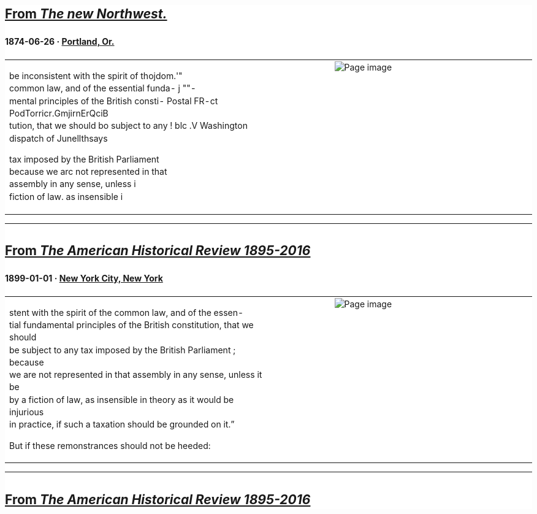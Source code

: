 
## [From _The new Northwest._](https://www.loc.gov/resource/sn84022673/1874-06-26/ed-1/?sp=1)

#### 1874-06-26 &middot; [Portland, Or.](http://dbpedia.org/resource/Portland%2C_Oregon)

<table style="width: 100%;"><tr><td style="width: 50%">

  
be inconsistent with the spirit of thojdom.&#x27;&quot;  
common law, and of the essential funda- j &quot;&quot;-  
mental principles of the British consti- Postal FR-ct PodTorricr.GmjirnErQciB­  
tution, that we should bo subject to any ! blc .V Washington dispatch of Junellthsays  
  
tax imposed by the British Parliament  
because we arc not represented in that  
assembly in any sense, unless i  
fiction of law. as insensible i
</td><td style="width: 50%; max-height: 75%; margin: auto; display: block;">
<img alt="Page image" src="https://tile.loc.gov/image-services/iiif/service:ndnp:oru:batch_oru_lyonsport_ver02:data:sn84022673:00200298433:1874062601:0497/pct:68.9430894308943,68.33044174562926,24.607046070460704,3.5499799813158948/!600,600/0/default.jpg"/>
</td>
</tr></table>

---

## [From _The American Historical Review 1895-2016_](https://archive.org/details/sim_american-historical-review_1899-01_4_2/page/n81/mode/1up?view=theater)

#### 1899-01-01 &middot; [New York City, New York](http://dbpedia.org/resource/New_York_City)

<table style="width: 100%;"><tr><td style="width: 50%">

stent with the spirit of the common law, and of the essen-  
tial fundamental principles of the British constitution, that we should  
be subject to any tax imposed by the British Parliament ; because  
we are not represented in that assembly in any sense, unless it be  
by a fiction of law, as insensible in theory as it would be injurious  
in practice, if such a taxation should be grounded on it.”  
  
But if these remonstrances should not be heeded: 
</td><td style="width: 50%; max-height: 75%; margin: auto; display: block;">
<img alt="Page image" src="https://iiif.archive.org/image/iiif/2/sim_american-historical-review_1899-01_4_2%2Fsim_american-historical-review_1899-01_4_2_jp2.zip%2Fsim_american-historical-review_1899-01_4_2_jp2%2Fsim_american-historical-review_1899-01_4_2_0081.jp2/pct:33.321220930232556,16.16266944734098,53.70639534883721,9.54118873826903/600,/0/default.jpg"/>
</td>
</tr></table>

---

## [From _The American Historical Review 1895-2016_](https://archive.org/details/sim_american-historical-review_1899-01_4_2/page/n81/mode/1up?view=theater)
